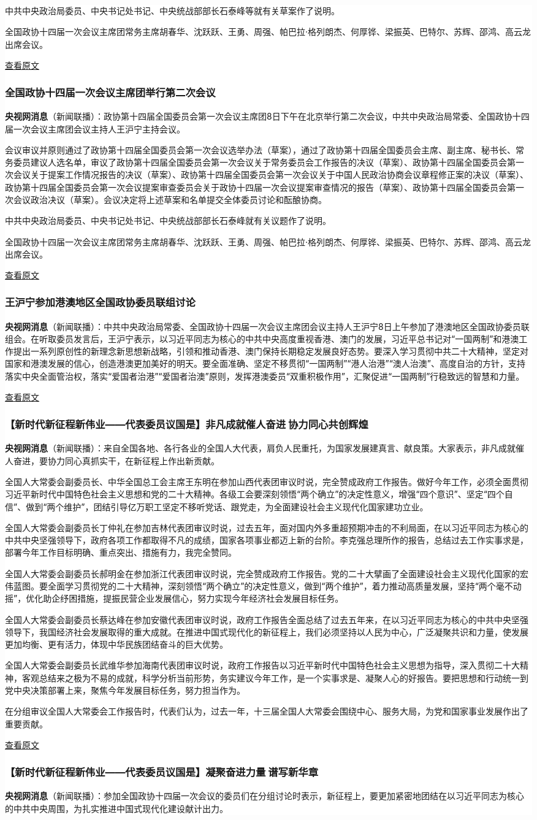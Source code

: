 中共中央政治局委员、中央书记处书记、中央统战部部长石泰峰等就有关草案作了说明。

全国政协十四届一次会议主席团常务主席胡春华、沈跃跃、王勇、周强、帕巴拉·格列朗杰、何厚铧、梁振英、巴特尔、苏辉、邵鸿、高云龙出席会议。


[查看原文](https://tv.cctv.com/2023/03/08/VIDEXa6vntj0y87sXUDDkTA5230308.shtml)

### 全国政协十四届一次会议主席团举行第二次会议

**央视网消息**（新闻联播）：政协第十四届全国委员会第一次会议主席团8日下午在北京举行第二次会议，中共中央政治局常委、全国政协十四届一次会议主席团会议主持人王沪宁主持会议。

会议审议并原则通过了政协第十四届全国委员会第一次会议选举办法（草案），通过了政协第十四届全国委员会主席、副主席、秘书长、常务委员建议人选名单，审议了政协第十四届全国委员会第一次会议关于常务委员会工作报告的决议（草案）、政协第十四届全国委员会第一次会议关于提案工作情况报告的决议（草案）、政协第十四届全国委员会第一次会议关于中国人民政治协商会议章程修正案的决议（草案）、政协第十四届全国委员会第一次会议提案审查委员会关于政协十四届一次会议提案审查情况的报告（草案）、政协第十四届全国委员会第一次会议政治决议（草案）。会议决定将上述草案和名单提交全体委员讨论和酝酿协商。

中共中央政治局委员、中央书记处书记、中央统战部部长石泰峰就有关议题作了说明。

全国政协十四届一次会议主席团常务主席胡春华、沈跃跃、王勇、周强、帕巴拉·格列朗杰、何厚铧、梁振英、巴特尔、苏辉、邵鸿、高云龙出席会议。


[查看原文](https://tv.cctv.com/2023/03/08/VIDEQ76m1fR2pYbOARbzn5mh230308.shtml)

### 王沪宁参加港澳地区全国政协委员联组讨论

**央视网消息**（新闻联播）：中共中央政治局常委、全国政协十四届一次会议主席团会议主持人王沪宁8日上午参加了港澳地区全国政协委员联组会。在听取委员发言后，王沪宁表示，以习近平同志为核心的中共中央高度重视香港、澳门的发展，习近平总书记对“一国两制”和港澳工作提出一系列原创性的新理念新思想新战略，引领和推动香港、澳门保持长期稳定发展良好态势。要深入学习贯彻中共二十大精神，坚定对国家和港澳发展的信心，创造港澳更加美好的明天。要全面准确、坚定不移贯彻“一国两制”“港人治港”“澳人治澳”、高度自治的方针，支持落实中央全面管治权，落实“爱国者治港”“爱国者治澳”原则，发挥港澳委员“双重积极作用”，汇聚促进“一国两制”行稳致远的智慧和力量。


[查看原文](https://tv.cctv.com/2023/03/08/VIDEfOBsewO9r3W6XFOvlQxZ230308.shtml)

### 【新时代新征程新伟业——代表委员议国是】非凡成就催人奋进 协力同心共创辉煌

**央视网消息**（新闻联播）：来自全国各地、各行各业的全国人大代表，肩负人民重托，为国家发展建真言、献良策。大家表示，非凡成就催人奋进，要协力同心真抓实干，在新征程上作出新贡献。

全国人大常委会副委员长、中华全国总工会主席王东明在参加山西代表团审议时说，完全赞成政府工作报告。做好今年工作，必须全面贯彻习近平新时代中国特色社会主义思想和党的二十大精神。各级工会要深刻领悟“两个确立”的决定性意义，增强“四个意识”、坚定“四个自信”、做到“两个维护”，团结引导亿万职工坚定不移听党话、跟党走，为全面建设社会主义现代化国家建功立业。

全国人大常委会副委员长丁仲礼在参加吉林代表团审议时说，过去五年，面对国内外多重超预期冲击的不利局面，在以习近平同志为核心的中共中央坚强领导下，政府各项工作都取得不凡的成绩，国家各项事业都迈上新的台阶。李克强总理所作的报告，总结过去工作实事求是，部署今年工作目标明确、重点突出、措施有力，我完全赞同。

全国人大常委会副委员长郝明金在参加浙江代表团审议时说，完全赞成政府工作报告。党的二十大擘画了全面建设社会主义现代化国家的宏伟蓝图。要全面学习贯彻党的二十大精神，深刻领悟“两个确立”的决定性意义，做到“两个维护”，着力推动高质量发展，坚持“两个毫不动摇”，优化助企纾困措施，提振民营企业发展信心，努力实现今年经济社会发展目标任务。

全国人大常委会副委员长蔡达峰在参加安徽代表团审议时说，政府工作报告全面总结了过去五年来，在以习近平同志为核心的中共中央坚强领导下，我国经济社会发展取得的重大成就。在推进中国式现代化的新征程上，我们必须坚持以人民为中心，广泛凝聚共识和力量，使发展更加均衡、更有活力，体现中华民族团结奋斗的巨大优势。

全国人大常委会副委员长武维华参加海南代表团审议时说，政府工作报告以习近平新时代中国特色社会主义思想为指导，深入贯彻二十大精神，客观总结来之极为不易的成就，科学分析当前形势，务实建议今年工作，是一个实事求是、凝聚人心的好报告。要把思想和行动统一到党中央决策部署上来，聚焦今年发展目标任务，努力担当作为。

在分组审议全国人大常委会工作报告时，代表们认为，过去一年，十三届全国人大常委会围绕中心、服务大局，为党和国家事业发展作出了重要贡献。


[查看原文](https://tv.cctv.com/2023/03/08/VIDElOD1q8X2BRh13QH3kvLi230308.shtml)

### 【新时代新征程新伟业——代表委员议国是】凝聚奋进力量 谱写新华章

**央视网消息**（新闻联播）：参加全国政协十四届一次会议的委员们在分组讨论时表示，新征程上，要更加紧密地团结在以习近平同志为核心的中共中央周围，为扎实推进中国式现代化建设献计出力。
